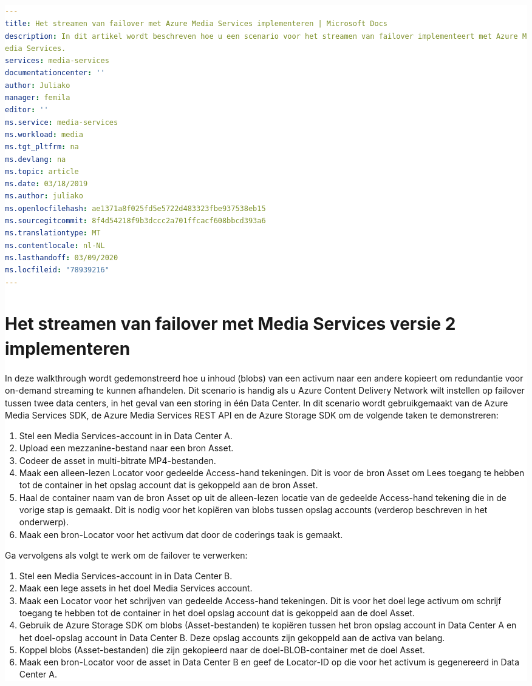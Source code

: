 ```yaml
---
title: Het streamen van failover met Azure Media Services implementeren | Microsoft Docs
description: In dit artikel wordt beschreven hoe u een scenario voor het streamen van failover implementeert met Azure Media Services.
services: media-services
documentationcenter: ''
author: Juliako
manager: femila
editor: ''
ms.service: media-services
ms.workload: media
ms.tgt_pltfrm: na
ms.devlang: na
ms.topic: article
ms.date: 03/18/2019
ms.author: juliako
ms.openlocfilehash: ae1371a8f025fd5e5722d483323fbe937538eb15
ms.sourcegitcommit: 8f4d54218f9b3dccc2a701ffcacf608bbcd393a6
ms.translationtype: MT
ms.contentlocale: nl-NL
ms.lasthandoff: 03/09/2020
ms.locfileid: "78939216"
---
```

# <a name="implement-failover-streaming-with-media-services-v2"></a>Het streamen van failover met Media Services versie 2 implementeren

In deze walkthrough wordt gedemonstreerd hoe u inhoud (blobs) van een activum naar een andere kopieert om redundantie voor on-demand streaming te kunnen afhandelen. Dit scenario is handig als u Azure Content Delivery Network wilt instellen op failover tussen twee data centers, in het geval van een storing in één Data Center. In dit scenario wordt gebruikgemaakt van de Azure Media Services SDK, de Azure Media Services REST API en de Azure Storage SDK om de volgende taken te demonstreren:

1. Stel een Media Services-account in in Data Center A.
2. Upload een mezzanine-bestand naar een bron Asset.
3. Codeer de asset in multi-bitrate MP4-bestanden. 
4. Maak een alleen-lezen Locator voor gedeelde Access-hand tekeningen. Dit is voor de bron Asset om Lees toegang te hebben tot de container in het opslag account dat is gekoppeld aan de bron Asset.
5. Haal de container naam van de bron Asset op uit de alleen-lezen locatie van de gedeelde Access-hand tekening die in de vorige stap is gemaakt. Dit is nodig voor het kopiëren van blobs tussen opslag accounts (verderop beschreven in het onderwerp).
6. Maak een bron-Locator voor het activum dat door de coderings taak is gemaakt. 

Ga vervolgens als volgt te werk om de failover te verwerken:

1. Stel een Media Services-account in in Data Center B.
2. Maak een lege assets in het doel Media Services account.
3. Maak een Locator voor het schrijven van gedeelde Access-hand tekeningen. Dit is voor het doel lege activum om schrijf toegang te hebben tot de container in het doel opslag account dat is gekoppeld aan de doel Asset.
4. Gebruik de Azure Storage SDK om blobs (Asset-bestanden) te kopiëren tussen het bron opslag account in Data Center A en het doel-opslag account in Data Center B. Deze opslag accounts zijn gekoppeld aan de activa van belang.
5. Koppel blobs (Asset-bestanden) die zijn gekopieerd naar de doel-BLOB-container met de doel Asset. 
6. Maak een bron-Locator voor de asset in Data Center B en geef de Locator-ID op die voor het activum is gegenereerd in Data Center A.
